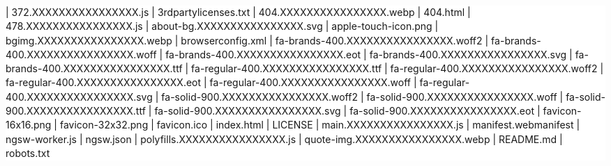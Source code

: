 |   372.XXXXXXXXXXXXXXXX.js
|   3rdpartylicenses.txt
|   404.XXXXXXXXXXXXXXXX.webp
|   404.html
|   478.XXXXXXXXXXXXXXXX.js
|   about-bg.XXXXXXXXXXXXXXXX.svg
|   apple-touch-icon.png
|   bgimg.XXXXXXXXXXXXXXXX.webp
|   browserconfig.xml
|   fa-brands-400.XXXXXXXXXXXXXXXX.woff2
|   fa-brands-400.XXXXXXXXXXXXXXXX.woff
|   fa-brands-400.XXXXXXXXXXXXXXXX.eot
|   fa-brands-400.XXXXXXXXXXXXXXXX.svg
|   fa-brands-400.XXXXXXXXXXXXXXXX.ttf
|   fa-regular-400.XXXXXXXXXXXXXXXX.ttf
|   fa-regular-400.XXXXXXXXXXXXXXXX.woff2
|   fa-regular-400.XXXXXXXXXXXXXXXX.eot
|   fa-regular-400.XXXXXXXXXXXXXXXX.woff
|   fa-regular-400.XXXXXXXXXXXXXXXX.svg
|   fa-solid-900.XXXXXXXXXXXXXXXX.woff2
|   fa-solid-900.XXXXXXXXXXXXXXXX.woff
|   fa-solid-900.XXXXXXXXXXXXXXXX.ttf
|   fa-solid-900.XXXXXXXXXXXXXXXX.svg
|   fa-solid-900.XXXXXXXXXXXXXXXX.eot
|   favicon-16x16.png
|   favicon-32x32.png
|   favicon.ico
|   index.html
|   LICENSE
|   main.XXXXXXXXXXXXXXXX.js
|   manifest.webmanifest
|   ngsw-worker.js
|   ngsw.json
|   polyfills.XXXXXXXXXXXXXXXX.js
|   quote-img.XXXXXXXXXXXXXXXX.webp
|   README.md
|   robots.txt